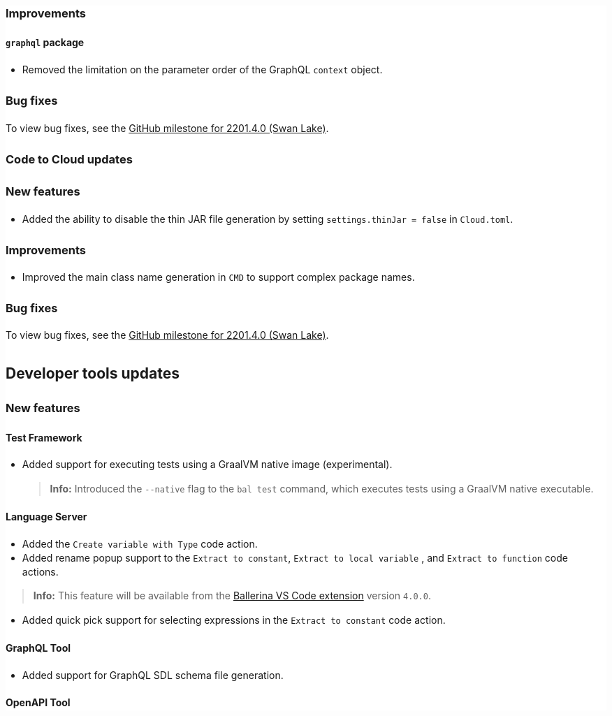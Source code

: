 ### Improvements

#### `graphql` package

- Removed the limitation on the parameter order of the GraphQL `context` object.

### Bug fixes

To view bug fixes, see the [GitHub milestone for 2201.4.0 (Swan Lake)](https://github.com/ballerina-platform/ballerina-standard-library/issues?q=is%3Aclosed+is%3Aissue+milestone%3A%222201.4.0%22+label%3AType%2FBug).

### Code to Cloud updates

### New features
- Added the ability to disable the thin JAR file generation by setting `settings.thinJar = false` in `Cloud.toml`.

### Improvements
- Improved the main class name generation in `CMD` to support complex package names.

### Bug fixes

To view bug fixes, see the [GitHub milestone for 2201.4.0 (Swan Lake)](https://github.com/ballerina-platform/module-ballerina-c2c/issues?q=is%3Aissue+is%3Aclosed+milestone%3A%22Ballerina+2201.4.0%22+label%3AType%2FBug).

## Developer tools updates

### New features

#### Test Framework

- Added support for executing tests using a GraalVM native image (experimental).
  
  >**Info:** Introduced the `--native` flag to the `bal test` command, which executes tests using a GraalVM native executable.

#### Language Server

- Added the `Create variable with Type` code action.
- Added rename popup support to the `Extract to constant`, `Extract to local variable` , and `Extract to function` code actions.
 >**Info:** This feature will be available from the [Ballerina VS Code extension](https://wso2.com/ballerina/vscode/docs/write-the-code/code-actions/) version `4.0.0`.
- Added quick pick support for selecting expressions in the `Extract to constant` code action.

#### GraphQL Tool

- Added support for GraphQL SDL schema file generation.

#### OpenAPI Tool
